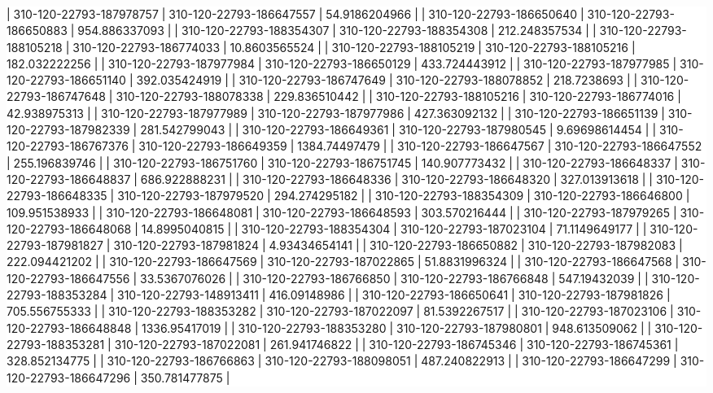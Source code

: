| 310-120-22793-187978757 | 310-120-22793-186647557 | 54.9186204966 |
| 310-120-22793-186650640 | 310-120-22793-186650883 | 954.886337093 |
| 310-120-22793-188354307 | 310-120-22793-188354308 | 212.248357534 |
| 310-120-22793-188105218 | 310-120-22793-186774033 | 10.8603565524 |
| 310-120-22793-188105219 | 310-120-22793-188105216 | 182.032222256 |
| 310-120-22793-187977984 | 310-120-22793-186650129 | 433.724443912 |
| 310-120-22793-187977985 | 310-120-22793-186651140 | 392.035424919 |
| 310-120-22793-186747649 | 310-120-22793-188078852 | 218.7238693 |
| 310-120-22793-186747648 | 310-120-22793-188078338 | 229.836510442 |
| 310-120-22793-188105216 | 310-120-22793-186774016 | 42.938975313 |
| 310-120-22793-187977989 | 310-120-22793-187977986 | 427.363092132 |
| 310-120-22793-186651139 | 310-120-22793-187982339 | 281.542799043 |
| 310-120-22793-186649361 | 310-120-22793-187980545 | 9.69698614454 |
| 310-120-22793-186767376 | 310-120-22793-186649359 | 1384.74497479 |
| 310-120-22793-186647567 | 310-120-22793-186647552 | 255.196839746 |
| 310-120-22793-186751760 | 310-120-22793-186751745 | 140.907773432 |
| 310-120-22793-186648337 | 310-120-22793-186648837 | 686.922888231 |
| 310-120-22793-186648336 | 310-120-22793-186648320 | 327.013913618 |
| 310-120-22793-186648335 | 310-120-22793-187979520 | 294.274295182 |
| 310-120-22793-188354309 | 310-120-22793-186646800 | 109.951538933 |
| 310-120-22793-186648081 | 310-120-22793-186648593 | 303.570216444 |
| 310-120-22793-187979265 | 310-120-22793-186648068 | 14.8995040815 |
| 310-120-22793-188354304 | 310-120-22793-187023104 | 71.1149649177 |
| 310-120-22793-187981827 | 310-120-22793-187981824 | 4.93434654141 |
| 310-120-22793-186650882 | 310-120-22793-187982083 | 222.094421202 |
| 310-120-22793-186647569 | 310-120-22793-187022865 | 51.8831996324 |
| 310-120-22793-186647568 | 310-120-22793-186647556 | 33.5367076026 |
| 310-120-22793-186766850 | 310-120-22793-186766848 | 547.19432039 |
| 310-120-22793-188353284 | 310-120-22793-148913411 | 416.09148986 |
| 310-120-22793-186650641 | 310-120-22793-187981826 | 705.556755333 |
| 310-120-22793-188353282 | 310-120-22793-187022097 | 81.5392267517 |
| 310-120-22793-187023106 | 310-120-22793-186648848 | 1336.95417019 |
| 310-120-22793-188353280 | 310-120-22793-187980801 | 948.613509062 |
| 310-120-22793-188353281 | 310-120-22793-187022081 | 261.941746822 |
| 310-120-22793-186745346 | 310-120-22793-186745361 | 328.852134775 |
| 310-120-22793-186766863 | 310-120-22793-188098051 | 487.240822913 |
| 310-120-22793-186647299 | 310-120-22793-186647296 | 350.781477875 |